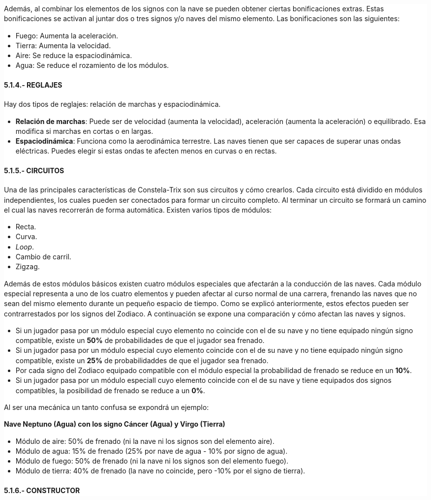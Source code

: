 Además, al combinar los elementos de los signos con la nave se pueden obtener ciertas bonificaciones extras. Estas bonificaciones se activan al juntar dos o tres signos y/o naves del mismo elemento. Las bonificaciones son las siguientes:

- Fuego: Aumenta la aceleración.
- Tierra: Aumenta la velocidad.
- Aire: Se reduce la espaciodinámica.
- Agua: Se reduce el rozamiento de los módulos.

#### 5.1.4.- REGLAJES <a name="mecanicas4"/>

Hay dos tipos de reglajes: relación de marchas y espaciodinámica.
- **Relación de marchas**: Puede ser de velocidad (aumenta la velocidad), aceleración (aumenta la aceleración) o equilibrado. Esa modifica si marchas en cortas o en largas.
- **Espaciodinámica**: Funciona como la aerodinámica terrestre. Las naves tienen que ser capaces de superar unas ondas eléctricas. Puedes elegir si estas ondas te afecten menos en curvas o en rectas.

#### 5.1.5.- CIRCUITOS    <a name="mecanicas5"/>

Una de las principales características de Constela-Trix son sus circuitos y cómo crearlos. Cada circuito está dividido en módulos independientes, los cuales pueden ser conectados para formar un circuito completo. Al terminar un circuito se formará un camino el cual las naves recorrerán de forma automática. Existen varios tipos de módulos:

- Recta.
- Curva.
- *Loop*.
- Cambio de carril.
- Zigzag.

Además de estos módulos básicos existen cuatro módulos especiales que afectarán a la conducción de las naves. Cada módulo especial representa a uno de los cuatro elementos y pueden afectar al curso normal de una carrera, frenando las naves que no sean del mismo elemento durante un pequeño espacio de tiempo. Como se explicó anteriormente, estos efectos pueden ser contrarrestados por los signos del Zodiaco. A continuación se expone una comparación y cómo afectan las naves y signos.

- Si un jugador pasa por un módulo especial cuyo elemento no coincide con el de su nave y no tiene equipado ningún signo compatible, existe un **50%** de probabilidades de que el jugador sea frenado.
- Si un jugador pasa por un módulo especial cuyo elemento coincide con el de su nave y no tiene equipado ningún signo compatible, existe un **25%** de probabilidaddes de que el jugador sea frenado.
- Por cada signo del Zodiaco equipado compatible con el módulo especial la probabilidad de frenado se reduce en un **10%**.
- Si un jugador pasa por un módulo especiall cuyo elemento coincide con el de su nave y tiene equipados dos signos compatibles, la posibilidad de frenado se reduce a un **0%**.

Al ser una mecánica un tanto confusa se expondrá un ejemplo:

**Nave Neptuno (Agua) con los signo Cáncer (Agua) y Virgo (Tierra)**
- Módulo de aire: 50% de frenado (ni la nave ni los signos son del elemento aire).
- Módulo de agua: 15% de frenado (25% por nave de agua - 10% por signo de agua).
- Módulo de fuego: 50% de frenado (ni la nave ni los signos son del elemento fuego).
- Módulo de tierra: 40% de frenado (la nave no coincide, pero -10% por el signo de tierra).

#### 5.1.6.- CONSTRUCTOR    <a name="mecanicas6"/>
